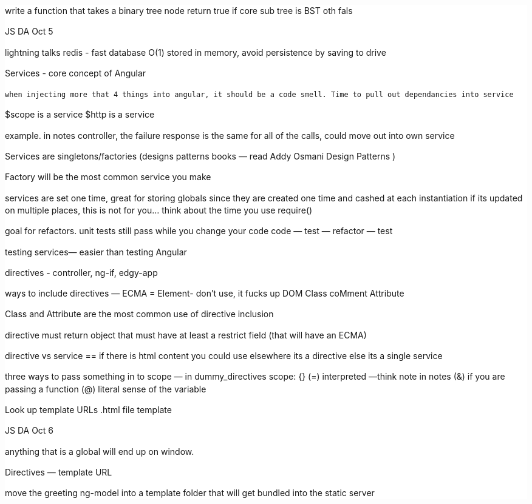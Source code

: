 write a function that takes a binary tree node return true if core sub tree is BST oth fals

	
JS DA Oct 5

lightning talks
	redis - fast database O(1) stored in memory, avoid persistence by saving to drive


Services - core concept of Angular

	when injecting more that 4 things into angular, it should be a code smell. Time to pull out dependancies into service

$scope is a service
$http is a service

example. in notes controller, the failure response is the same for all of the calls, could move out into own service

Services are singletons/factories (designs patterns books — read Addy Osmani Design Patterns )

Factory will be the most common service you make

services are set one time, great for storing globals since they are created one time and cashed at each instantiation 
	if its updated on multiple places, this is not for you… think about the time you use require()

goal for refactors. unit tests still pass while you change your code 
	code — test — refactor — test

testing services— easier than testing Angular

directives - controller, ng-if, edgy-app
	
ways to include directives — ECMA = 
Element- don’t use, it fucks up DOM
Class
coMment
Attribute

Class and Attribute are the most common use of directive inclusion 

directive must return object that must have at least a restrict field (that will have an ECMA)

directive vs service == if there is html content you could use elsewhere its a directive else its a single service 

three ways to pass something in to scope — in dummy_directives scope: {}
	(=) interpreted —think note in notes
	(&) if you are passing a function
	(@) literal sense of the variable

Look up template URLs .html file template

JS DA Oct 6

anything that is a global will end up on window.

Directives — template URL
	
move the greeting ng-model into a template folder that will get bundled into the static server
